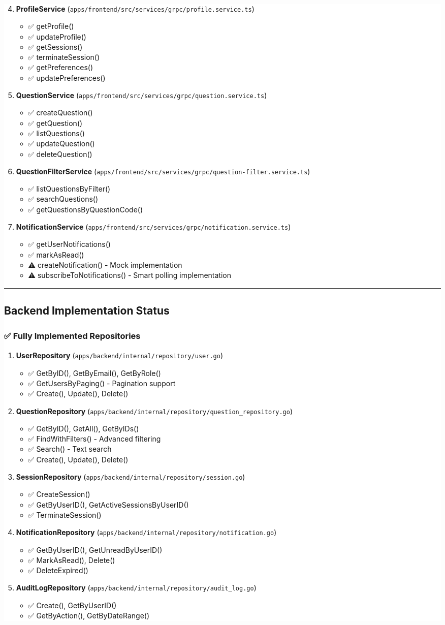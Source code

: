 4. **ProfileService** (`apps/frontend/src/services/grpc/profile.service.ts`)
   - ✅ getProfile()
   - ✅ updateProfile()
   - ✅ getSessions()
   - ✅ terminateSession()
   - ✅ getPreferences()
   - ✅ updatePreferences()

5. **QuestionService** (`apps/frontend/src/services/grpc/question.service.ts`)
   - ✅ createQuestion()
   - ✅ getQuestion()
   - ✅ listQuestions()
   - ✅ updateQuestion()
   - ✅ deleteQuestion()

6. **QuestionFilterService** (`apps/frontend/src/services/grpc/question-filter.service.ts`)
   - ✅ listQuestionsByFilter()
   - ✅ searchQuestions()
   - ✅ getQuestionsByQuestionCode()

7. **NotificationService** (`apps/frontend/src/services/grpc/notification.service.ts`)
   - ✅ getUserNotifications()
   - ✅ markAsRead()
   - ⚠️ createNotification() - Mock implementation
   - ⚠️ subscribeToNotifications() - Smart polling implementation

---

## Backend Implementation Status

### ✅ Fully Implemented Repositories
1. **UserRepository** (`apps/backend/internal/repository/user.go`)
   - ✅ GetByID(), GetByEmail(), GetByRole()
   - ✅ GetUsersByPaging() - Pagination support
   - ✅ Create(), Update(), Delete()

2. **QuestionRepository** (`apps/backend/internal/repository/question_repository.go`)
   - ✅ GetByID(), GetAll(), GetByIDs()
   - ✅ FindWithFilters() - Advanced filtering
   - ✅ Search() - Text search
   - ✅ Create(), Update(), Delete()

3. **SessionRepository** (`apps/backend/internal/repository/session.go`)
   - ✅ CreateSession()
   - ✅ GetByUserID(), GetActiveSessionsByUserID()
   - ✅ TerminateSession()

4. **NotificationRepository** (`apps/backend/internal/repository/notification.go`)
   - ✅ GetByUserID(), GetUnreadByUserID()
   - ✅ MarkAsRead(), Delete()
   - ✅ DeleteExpired()

5. **AuditLogRepository** (`apps/backend/internal/repository/audit_log.go`)
   - ✅ Create(), GetByUserID()
   - ✅ GetByAction(), GetByDateRange()

